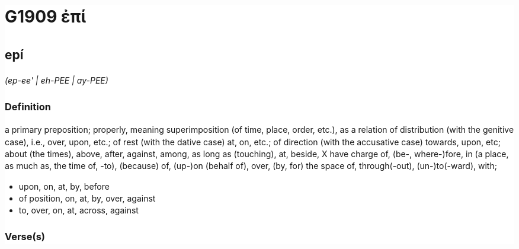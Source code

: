 # G1909 ἐπί

## epí

_(ep-ee' | eh-PEE | ay-PEE)_

### Definition

a primary preposition; properly, meaning superimposition (of time, place, order, etc.), as a relation of distribution (with the genitive case), i.e., over, upon, etc.; of rest (with the dative case) at, on, etc.; of direction (with the accusative case) towards, upon, etc; about (the times), above, after, against, among, as long as (touching), at, beside, X have charge of, (be-, where-)fore, in (a place, as much as, the time of, -to), (because) of, (up-)on (behalf of), over, (by, for) the space of, through(-out), (un-)to(-ward), with; 

- upon, on, at, by, before
- of position, on, at, by, over, against
- to, over, on, at, across, against

### Verse(s)
